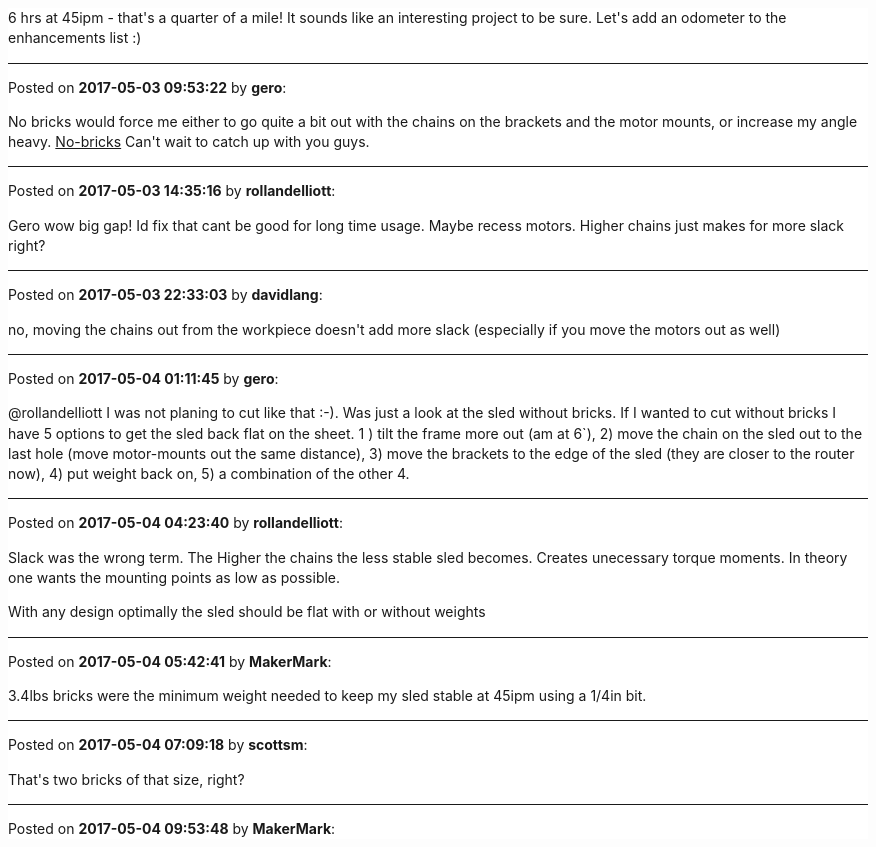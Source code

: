 6 hrs at 45ipm - that's a quarter of a mile! It sounds like an interesting project to be sure.
 Let's add an odometer to the enhancements list :)

---

Posted on **2017-05-03 09:53:22** by **gero**:

No bricks would force me either to go quite a bit out with the chains on the brackets and the motor mounts, or increase my angle heavy.  [No-bricks](//muut.com/u/maslowcnc/s3/:maslowcnc:pNFB:nobricks.jpg.jpg)  Can't wait to catch up with you guys.

---

Posted on **2017-05-03 14:35:16** by **rollandelliott**:

Gero wow big gap! Id fix that cant be good for long time usage. Maybe recess motors. Higher chains just makes for more slack right?

---

Posted on **2017-05-03 22:33:03** by **davidlang**:

no, moving the chains out from the workpiece doesn't add more slack (especially if you move the motors out as well)

---

Posted on **2017-05-04 01:11:45** by **gero**:

@rollandelliott I was not planing to cut like that :-). Was just a look at the sled without bricks. If I wanted to cut without bricks I have 5 options to get the sled back flat on the  sheet. 1 ) tilt the frame more out (am at 6`), 2) move the chain on the sled out to the last hole (move motor-mounts out the same distance), 3) move the brackets to the edge of the sled (they are closer to the router now), 4) put weight back on, 5) a combination of the other 4.

---

Posted on **2017-05-04 04:23:40** by **rollandelliott**:

Slack was the wrong term. The Higher the chains the less stable sled becomes. Creates unecessary torque moments.
In theory one wants the mounting points as low as possible.

With any design optimally the sled should be flat with or without weights

---

Posted on **2017-05-04 05:42:41** by **MakerMark**:

3.4lbs bricks were the minimum weight needed to keep my sled stable at 45ipm using a 1/4in bit.

---

Posted on **2017-05-04 07:09:18** by **scottsm**:

That's two bricks of that size, right?

---

Posted on **2017-05-04 09:53:48** by **MakerMark**:
